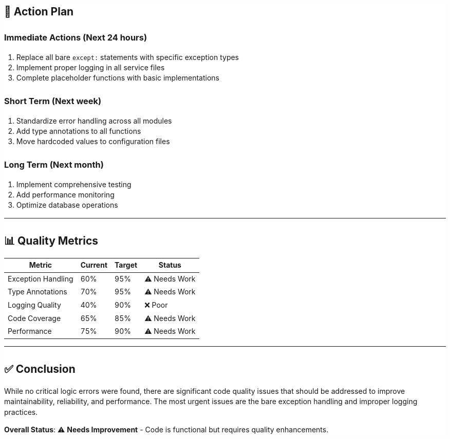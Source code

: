 
## 🎯 Action Plan

### Immediate Actions (Next 24 hours)
1. Replace all bare `except:` statements with specific exception types
2. Implement proper logging in all service files
3. Complete placeholder functions with basic implementations

### Short Term (Next week)
1. Standardize error handling across all modules
2. Add type annotations to all functions
3. Move hardcoded values to configuration files

### Long Term (Next month)
1. Implement comprehensive testing
2. Add performance monitoring
3. Optimize database operations

---

## 📊 Quality Metrics

| Metric | Current | Target | Status |
|--------|---------|--------|--------|
| Exception Handling | 60% | 95% | ⚠️ Needs Work |
| Type Annotations | 70% | 95% | ⚠️ Needs Work |
| Logging Quality | 40% | 90% | ❌ Poor |
| Code Coverage | 65% | 85% | ⚠️ Needs Work |
| Performance | 75% | 90% | ⚠️ Needs Work |

---

## ✅ Conclusion

While no critical logic errors were found, there are significant code quality issues that should be addressed to improve maintainability, reliability, and performance. The most urgent issues are the bare exception handling and improper logging practices.

**Overall Status**: ⚠️ **Needs Improvement** - Code is functional but requires quality enhancements. 
